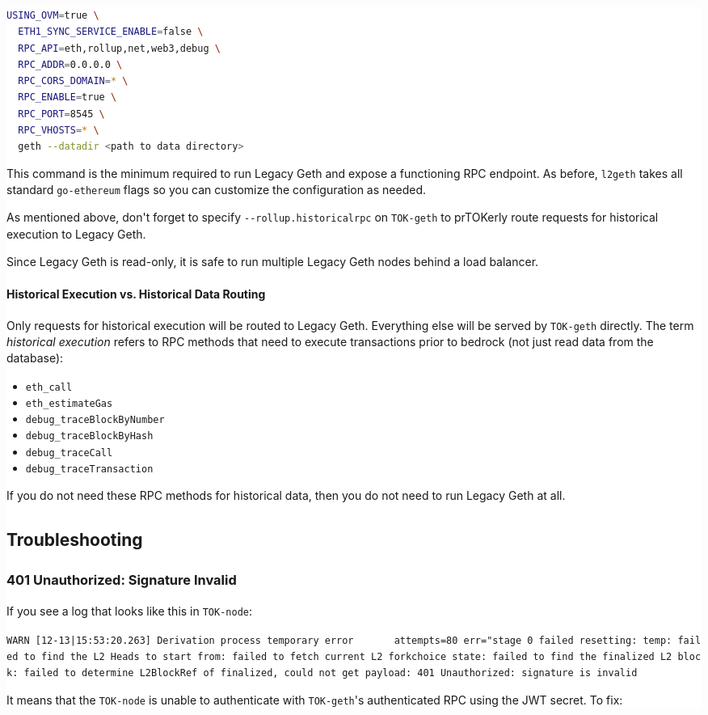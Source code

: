 ```bash
USING_OVM=true \
  ETH1_SYNC_SERVICE_ENABLE=false \
  RPC_API=eth,rollup,net,web3,debug \
  RPC_ADDR=0.0.0.0 \
  RPC_CORS_DOMAIN=* \
  RPC_ENABLE=true \
  RPC_PORT=8545 \
  RPC_VHOSTS=* \
  geth --datadir <path to data directory>
```

This command is the minimum required to run Legacy Geth and expose a functioning RPC endpoint. As before, `l2geth` takes all standard `go-ethereum` flags so you can customize the configuration as needed.

As mentioned above, don't forget to specify `--rollup.historicalrpc` on `TOK-geth` to prTOKerly route requests for historical execution to Legacy Geth.

Since Legacy Geth is read-only, it is safe to run multiple Legacy Geth nodes behind a load balancer.

#### Historical Execution vs. Historical Data Routing

Only requests for historical execution will be routed to Legacy Geth. 
Everything else will be served by `TOK-geth` directly.
The term _historical execution_ refers to RPC methods that need to execute transactions prior to bedrock (not just read data from the database):

- `eth_call`
- `eth_estimateGas`
- `debug_traceBlockByNumber`
- `debug_traceBlockByHash`
- `debug_traceCall`
- `debug_traceTransaction`

If you do not need these RPC methods for historical data, then you do not need to run Legacy Geth at all.


## Troubleshooting

### 401 Unauthorized: Signature Invalid

If you see a log that looks like this in `TOK-node`:

```
WARN [12-13|15:53:20.263] Derivation process temporary error       attempts=80 err="stage 0 failed resetting: temp: failed to find the L2 Heads to start from: failed to fetch current L2 forkchoice state: failed to find the finalized L2 block: failed to determine L2BlockRef of finalized, could not get payload: 401 Unauthorized: signature is invalid
```

It means that the `TOK-node` is unable to authenticate with `TOK-geth`'s authenticated RPC using the JWT secret. To fix:
